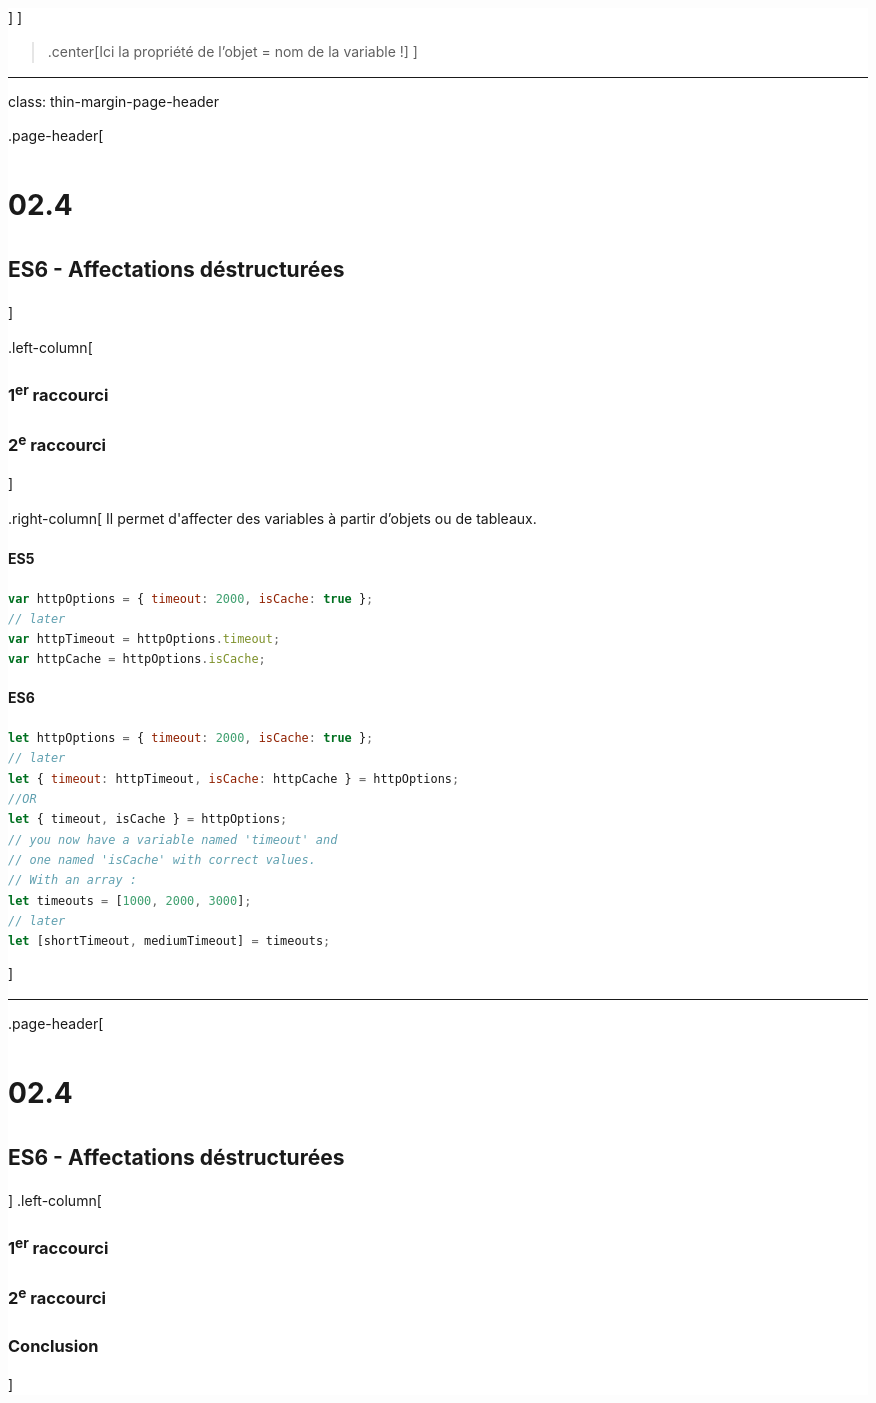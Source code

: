 ]
]
>.center[Ici la propriété de l’objet = nom de la variable !]
]


---

class: thin-margin-page-header

.page-header[
  # 02.4
  ## ES6 - Affectations déstructurées
]

.left-column[
  ### 1<sup>er</sup> raccourci
  ### 2<sup>e</sup> raccourci
]

.right-column[
Il permet d'affecter des variables à partir d’objets ou de tableaux.


#### ES5
``` javascript
var httpOptions = { timeout: 2000, isCache: true };
// later
var httpTimeout = httpOptions.timeout;
var httpCache = httpOptions.isCache;
```

#### ES6
``` javascript
let httpOptions = { timeout: 2000, isCache: true };
// later
let { timeout: httpTimeout, isCache: httpCache } = httpOptions;
//OR
let { timeout, isCache } = httpOptions;
// you now have a variable named 'timeout' and 
// one named 'isCache' with correct values.
// With an array :
let timeouts = [1000, 2000, 3000];
// later
let [shortTimeout, mediumTimeout] = timeouts;
```
]

---
.page-header[
  # 02.4
  ## ES6 - Affectations déstructurées
]
.left-column[
  ### 1<sup>er</sup> raccourci
  ### 2<sup>e</sup> raccourci
  ### Conclusion
]
